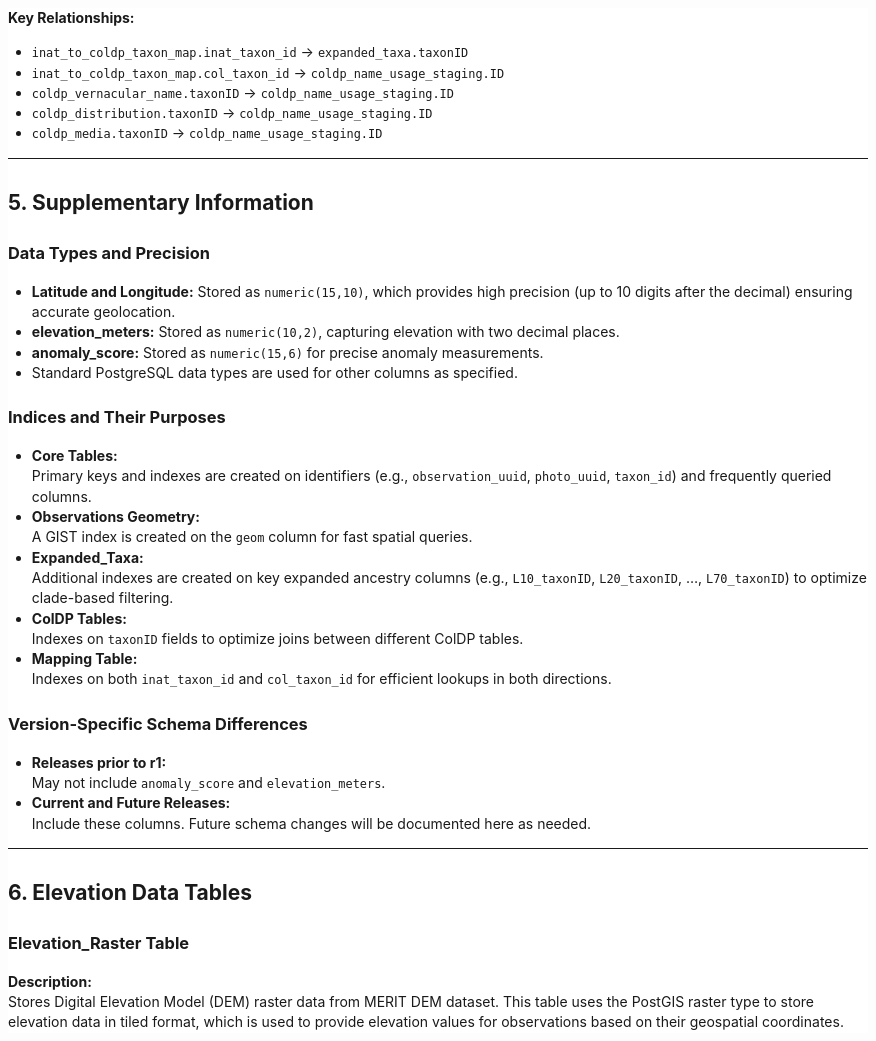 **Key Relationships:**
- `inat_to_coldp_taxon_map.inat_taxon_id` → `expanded_taxa.taxonID`
- `inat_to_coldp_taxon_map.col_taxon_id` → `coldp_name_usage_staging.ID`
- `coldp_vernacular_name.taxonID` → `coldp_name_usage_staging.ID`
- `coldp_distribution.taxonID` → `coldp_name_usage_staging.ID`
- `coldp_media.taxonID` → `coldp_name_usage_staging.ID`

---

## 5. Supplementary Information

### Data Types and Precision

- **Latitude and Longitude:** Stored as `numeric(15,10)`, which provides high precision (up to 10 digits after the decimal) ensuring accurate geolocation.
- **elevation_meters:** Stored as `numeric(10,2)`, capturing elevation with two decimal places.
- **anomaly_score:** Stored as `numeric(15,6)` for precise anomaly measurements.
- Standard PostgreSQL data types are used for other columns as specified.

### Indices and Their Purposes

- **Core Tables:**  
  Primary keys and indexes are created on identifiers (e.g., `observation_uuid`, `photo_uuid`, `taxon_id`) and frequently queried columns.
- **Observations Geometry:**  
  A GIST index is created on the `geom` column for fast spatial queries.
- **Expanded_Taxa:**  
  Additional indexes are created on key expanded ancestry columns (e.g., `L10_taxonID`, `L20_taxonID`, …, `L70_taxonID`) to optimize clade-based filtering.
- **ColDP Tables:**  
  Indexes on `taxonID` fields to optimize joins between different ColDP tables.
- **Mapping Table:**  
  Indexes on both `inat_taxon_id` and `col_taxon_id` for efficient lookups in both directions.

### Version-Specific Schema Differences

- **Releases prior to r1:**  
  May not include `anomaly_score` and `elevation_meters`.
- **Current and Future Releases:**  
  Include these columns. Future schema changes will be documented here as needed.

---

## 6. Elevation Data Tables

### Elevation_Raster Table

**Description:**  
Stores Digital Elevation Model (DEM) raster data from MERIT DEM dataset. This table uses the PostGIS raster type to store elevation data in tiled format, which is used to provide elevation values for observations based on their geospatial coordinates.
